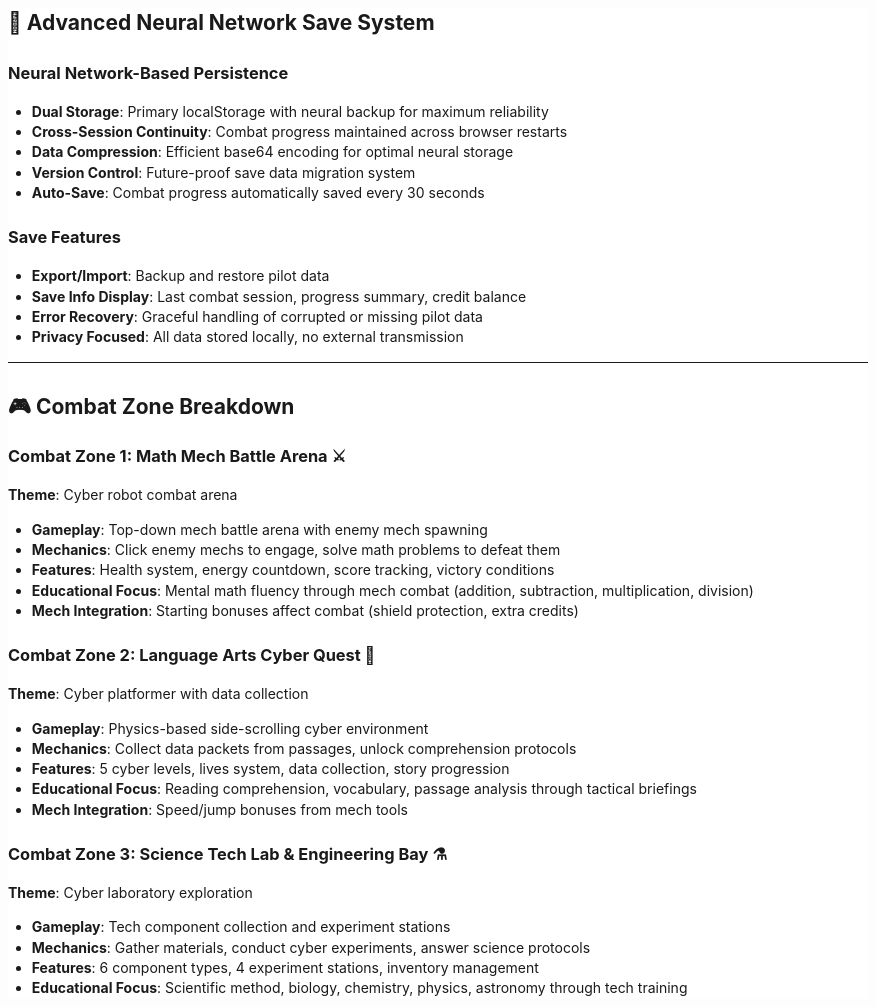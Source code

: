 ## 🧠 Advanced Neural Network Save System

### Neural Network-Based Persistence

- **Dual Storage**: Primary localStorage with neural backup for maximum reliability
- **Cross-Session Continuity**: Combat progress maintained across browser restarts
- **Data Compression**: Efficient base64 encoding for optimal neural storage
- **Version Control**: Future-proof save data migration system
- **Auto-Save**: Combat progress automatically saved every 30 seconds

### Save Features

- **Export/Import**: Backup and restore pilot data
- **Save Info Display**: Last combat session, progress summary, credit balance
- **Error Recovery**: Graceful handling of corrupted or missing pilot data
- **Privacy Focused**: All data stored locally, no external transmission

---

## 🎮 Combat Zone Breakdown

### Combat Zone 1: Math Mech Battle Arena ⚔️

**Theme**: Cyber robot combat arena

- **Gameplay**: Top-down mech battle arena with enemy mech spawning
- **Mechanics**: Click enemy mechs to engage, solve math problems to defeat them
- **Features**: Health system, energy countdown, score tracking, victory conditions
- **Educational Focus**: Mental math fluency through mech combat (addition, subtraction, multiplication, division)
- **Mech Integration**: Starting bonuses affect combat (shield protection, extra credits)

### Combat Zone 2: Language Arts Cyber Quest 📡

**Theme**: Cyber platformer with data collection

- **Gameplay**: Physics-based side-scrolling cyber environment
- **Mechanics**: Collect data packets from passages, unlock comprehension protocols
- **Features**: 5 cyber levels, lives system, data collection, story progression
- **Educational Focus**: Reading comprehension, vocabulary, passage analysis through tactical briefings
- **Mech Integration**: Speed/jump bonuses from mech tools

### Combat Zone 3: Science Tech Lab & Engineering Bay ⚗️

**Theme**: Cyber laboratory exploration

- **Gameplay**: Tech component collection and experiment stations
- **Mechanics**: Gather materials, conduct cyber experiments, answer science protocols
- **Features**: 6 component types, 4 experiment stations, inventory management
- **Educational Focus**: Scientific method, biology, chemistry, physics, astronomy through tech training

